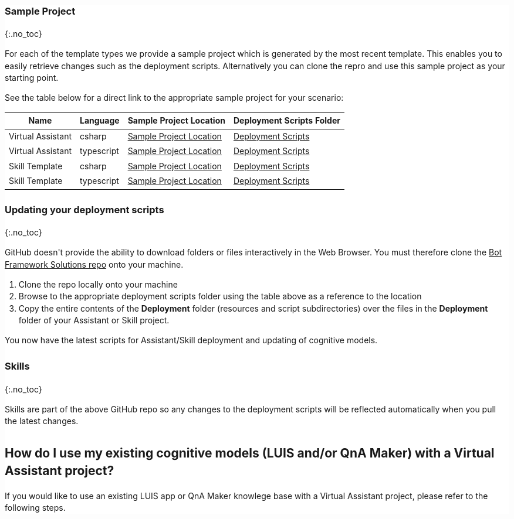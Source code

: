 ### Sample Project
{:.no_toc}

For each of the template types we provide a sample project which is generated by the most recent template. This enables you to easily retrieve changes such as the deployment scripts. Alternatively you can clone the repro and use this sample project as your starting point.

See the table below for a direct link to the appropriate sample project for your scenario:

Name | Language | Sample Project Location | Deployment Scripts Folder |
-------- | ---- | ----- | ----- 
Virtual Assistant | csharp | [Sample Project Location](https://github.com/microsoft/botframework-solutions/tree/main/samples/csharp/assistants/virtual-assistant) | [Deployment Scripts](https://github.com/microsoft/botframework-solutions/tree/main/samples/csharp/assistants/virtual-assistant/VirtualAssistantSample/Deployment)
Virtual Assistant | typescript | [Sample Project Location](https://github.com/microsoft/botframework-solutions/tree/main/templates/typescript/samples/sample-assistant) | [Deployment Scripts](https://github.com/microsoft/botframework-solutions/tree/main/templates/typescript/samples/sample-assistant/deployment)
Skill Template | csharp | [Sample Project Location](https://github.com/microsoft/botframework-solutions/tree/main/samples/csharp/skill) | [Deployment Scripts](https://github.com/microsoft/botframework-solutions/tree/main/templates/typescript/samples/sample-assistant/deployment/scripts)
Skill Template | typescript | [Sample Project Location](https://github.com/microsoft/botframework-solutions/tree/main/templates/typescript/samples/sample-skill) | [Deployment Scripts](https://github.com/microsoft/botframework-solutions/tree/main/templates/typescript/samples/sample-skill/deployment/scripts)

### Updating your deployment scripts
{:.no_toc}

GitHub doesn't provide the ability to download folders or files interactively in the Web Browser. You must therefore clone the [Bot Framework Solutions repo]({{site.repo}}) onto your machine.

1. Clone the repo locally onto your machine 
1. Browse to the appropriate deployment scripts folder using the table above as a reference to the location
1. Copy the entire contents of the **Deployment** folder (resources and script subdirectories) over the files in the **Deployment** folder of your Assistant or Skill project.

You now have the latest scripts for Assistant/Skill deployment and updating of cognitive models.

### Skills
{:.no_toc}

Skills are part of the above GitHub repo so any changes to the deployment scripts will be reflected automatically when you pull the latest changes.


## How do I use my existing cognitive models (LUIS and/or QnA Maker) with a Virtual Assistant project?

If you would like to use an existing LUIS app or QnA Maker knowlege base with a Virtual Assistant project, please refer to the following steps.
